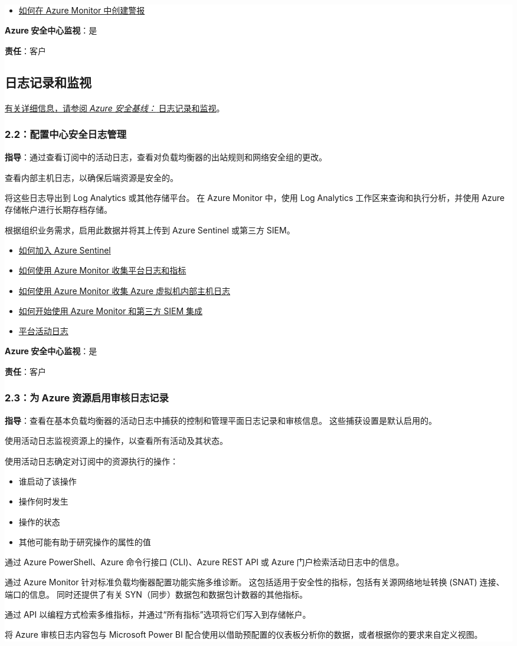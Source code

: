 - [如何在 Azure Monitor 中创建警报](../azure-monitor/platform/alerts-activity-log.md)

**Azure 安全中心监视**：是

**责任**：客户

## <a name="logging-and-monitoring"></a>日志记录和监视

[有关详细信息，请参阅 *Azure 安全基线：* 日志记录和监视](../security/benchmarks/security-control-logging-monitoring.md)。

### <a name="22-configure-central-security-log-management"></a>2.2：配置中心安全日志管理

**指导**：通过查看订阅中的活动日志，查看对负载均衡器的出站规则和网络安全组的更改。 

查看内部主机日志，以确保后端资源是安全的。

将这些日志导出到 Log Analytics 或其他存储平台。 在 Azure Monitor 中，使用 Log Analytics 工作区来查询和执行分析，并使用 Azure 存储帐户进行长期存档存储。

根据组织业务需求，启用此数据并将其上传到 Azure Sentinel 或第三方 SIEM。

- [如何加入 Azure Sentinel](../sentinel/quickstart-onboard.md)

- [如何使用 Azure Monitor 收集平台日志和指标](../azure-monitor/platform/diagnostic-settings.md)

- [如何使用 Azure Monitor 收集 Azure 虚拟机内部主机日志](../azure-monitor/learn/quick-collect-azurevm.md)

- [如何开始使用 Azure Monitor 和第三方 SIEM 集成](https://azure.microsoft.com/blog/use-azure-monitor-to-integrate-with-siem-tools/)

- [平台活动日志](../azure-monitor/platform/activity-log.md)

**Azure 安全中心监视**：是

**责任**：客户

### <a name="23-enable-audit-logging-for-azure-resources"></a>2.3：为 Azure 资源启用审核日志记录

**指导**：查看在基本负载均衡器的活动日志中捕获的控制和管理平面日志记录和审核信息。 这些捕获设置是默认启用的。 

使用活动日志监视资源上的操作，以查看所有活动及其状态。 

使用活动日志确定对订阅中的资源执行的操作： 

- 谁启动了该操作
- 操作何时发生
- 操作的状态

- 其他可能有助于研究操作的属性的值

通过 Azure PowerShell、Azure 命令行接口 (CLI)、Azure REST API 或 Azure 门户检索活动日志中的信息。 

通过 Azure Monitor 针对标准负载均衡器配置功能实施多维诊断。  这包括适用于安全性的指标，包括有关源网络地址转换 (SNAT) 连接、端口的信息。 同时还提供了有关 SYN（同步）数据包和数据包计数器的其他指标。 

通过 API 以编程方式检索多维指标，并通过“所有指标”选项将它们写入到存储帐户。

将 Azure 审核日志内容包与 Microsoft Power BI 配合使用以借助预配置的仪表板分析你的数据，或者根据你的要求来自定义视图。
